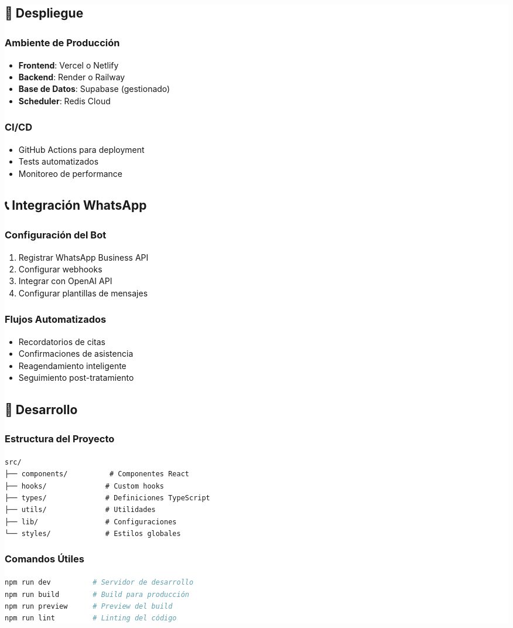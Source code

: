 ## 🚀 Despliegue

### Ambiente de Producción
- **Frontend**: Vercel o Netlify
- **Backend**: Render o Railway
- **Base de Datos**: Supabase (gestionado)
- **Scheduler**: Redis Cloud

### CI/CD
- GitHub Actions para deployment
- Tests automatizados
- Monitoreo de performance

## 📞 Integración WhatsApp

### Configuración del Bot
1. Registrar WhatsApp Business API
2. Configurar webhooks
3. Integrar con OpenAI API
4. Configurar plantillas de mensajes

### Flujos Automatizados
- Recordatorios de citas
- Confirmaciones de asistencia
- Reagendamiento inteligente
- Seguimiento post-tratamiento

## 🔧 Desarrollo

### Estructura del Proyecto
```
src/
├── components/          # Componentes React
├── hooks/              # Custom hooks
├── types/              # Definiciones TypeScript
├── utils/              # Utilidades
├── lib/                # Configuraciones
└── styles/             # Estilos globales
```

### Comandos Útiles
```bash
npm run dev          # Servidor de desarrollo
npm run build        # Build para producción
npm run preview      # Preview del build
npm run lint         # Linting del código
```
